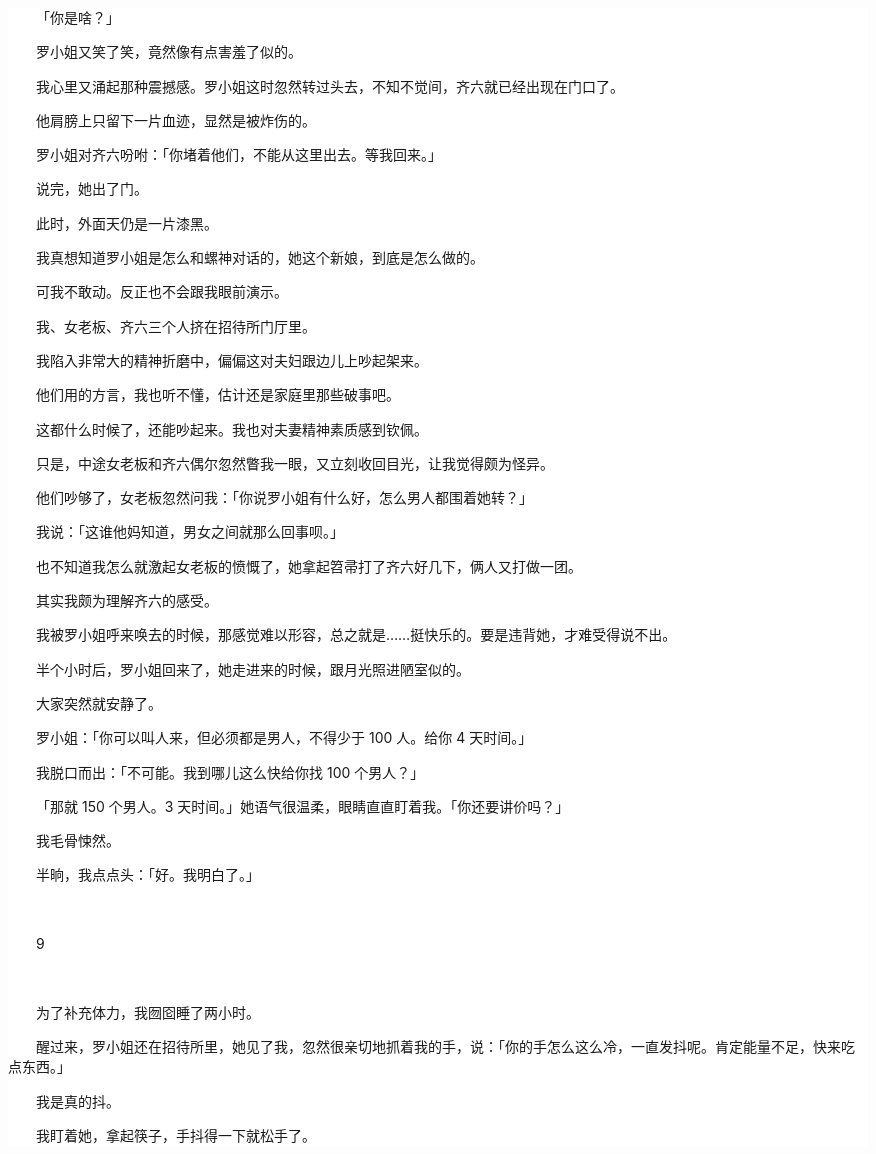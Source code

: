 &emsp;&emsp;「你是啥？」  
  
&emsp;&emsp;罗小姐又笑了笑，竟然像有点害羞了似的。  
  
&emsp;&emsp;我心里又涌起那种震撼感。罗小姐这时忽然转过头去，不知不觉间，齐六就已经出现在门口了。  
  
&emsp;&emsp;他肩膀上只留下一片血迹，显然是被炸伤的。  
  
&emsp;&emsp;罗小姐对齐六吩咐：「你堵着他们，不能从这里出去。等我回来。」  
  
&emsp;&emsp;说完，她出了门。  
  
&emsp;&emsp;此时，外面天仍是一片漆黑。  
  
&emsp;&emsp;我真想知道罗小姐是怎么和螺神对话的，她这个新娘，到底是怎么做的。  
  
&emsp;&emsp;可我不敢动。反正也不会跟我眼前演示。  
  
&emsp;&emsp;我、女老板、齐六三个人挤在招待所门厅里。  
  
&emsp;&emsp;我陷入非常大的精神折磨中，偏偏这对夫妇跟边儿上吵起架来。  
  
&emsp;&emsp;他们用的方言，我也听不懂，估计还是家庭里那些破事吧。  
  
&emsp;&emsp;这都什么时候了，还能吵起来。我也对夫妻精神素质感到钦佩。  
  
&emsp;&emsp;只是，中途女老板和齐六偶尔忽然瞥我一眼，又立刻收回目光，让我觉得颇为怪异。  
  
&emsp;&emsp;他们吵够了，女老板忽然问我：「你说罗小姐有什么好，怎么男人都围着她转？」  
  
&emsp;&emsp;我说：「这谁他妈知道，男女之间就那么回事呗。」  
  
&emsp;&emsp;也不知道我怎么就激起女老板的愤慨了，她拿起笤帚打了齐六好几下，俩人又打做一团。  
  
&emsp;&emsp;其实我颇为理解齐六的感受。  
  
&emsp;&emsp;我被罗小姐呼来唤去的时候，那感觉难以形容，总之就是……挺快乐的。要是违背她，才难受得说不出。  
  
&emsp;&emsp;半个小时后，罗小姐回来了，她走进来的时候，跟月光照进陋室似的。  
  
&emsp;&emsp;大家突然就安静了。  
  
&emsp;&emsp;罗小姐：「你可以叫人来，但必须都是男人，不得少于 100 人。给你 4 天时间。」  
  
&emsp;&emsp;我脱口而出：「不可能。我到哪儿这么快给你找 100 个男人？」  
  
&emsp;&emsp;「那就 150 个男人。3 天时间。」她语气很温柔，眼睛直直盯着我。「你还要讲价吗？」  
  
&emsp;&emsp;我毛骨悚然。  
  
&emsp;&emsp;半晌，我点点头：「好。我明白了。」  
  
&emsp;&emsp;   
  
&emsp;&emsp;9  
  
&emsp;&emsp;   
  
&emsp;&emsp;为了补充体力，我囫囵睡了两小时。  
  
&emsp;&emsp;醒过来，罗小姐还在招待所里，她见了我，忽然很亲切地抓着我的手，说：「你的手怎么这么冷，一直发抖呢。肯定能量不足，快来吃点东西。」  
  
&emsp;&emsp;我是真的抖。  
  
&emsp;&emsp;我盯着她，拿起筷子，手抖得一下就松手了。  
  